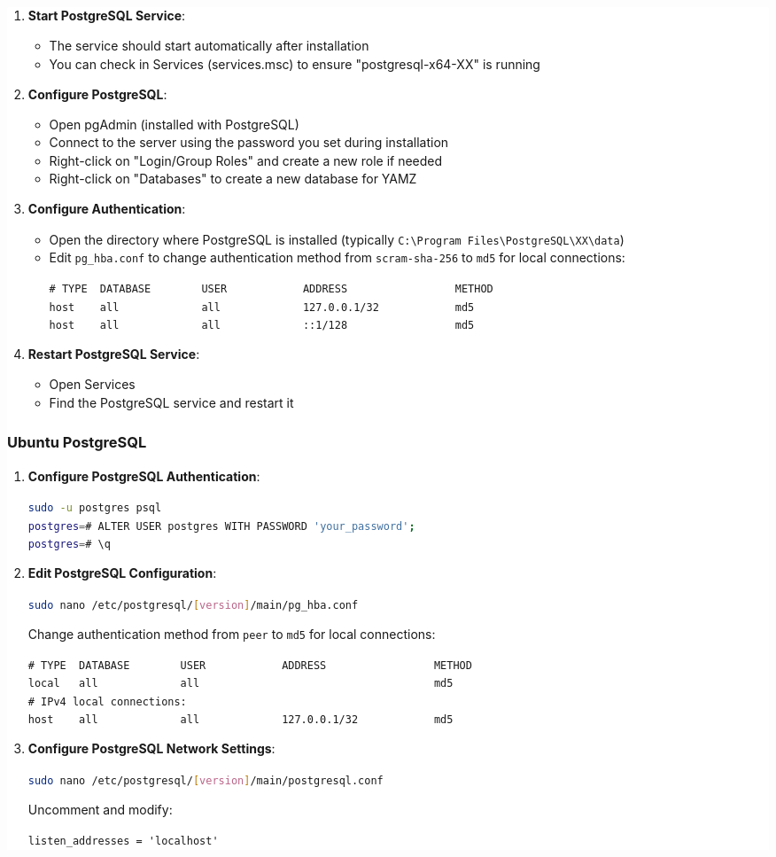 1. **Start PostgreSQL Service**:
   - The service should start automatically after installation
   - You can check in Services (services.msc) to ensure "postgresql-x64-XX" is running

2. **Configure PostgreSQL**:
   - Open pgAdmin (installed with PostgreSQL)
   - Connect to the server using the password you set during installation
   - Right-click on "Login/Group Roles" and create a new role if needed
   - Right-click on "Databases" to create a new database for YAMZ

3. **Configure Authentication**:
   - Open the directory where PostgreSQL is installed (typically `C:\Program Files\PostgreSQL\XX\data`)
   - Edit `pg_hba.conf` to change authentication method from `scram-sha-256` to `md5` for local connections:
     ```
     # TYPE  DATABASE        USER            ADDRESS                 METHOD
     host    all             all             127.0.0.1/32            md5
     host    all             all             ::1/128                 md5
     ```

4. **Restart PostgreSQL Service**:
   - Open Services
   - Find the PostgreSQL service and restart it

### Ubuntu PostgreSQL

1. **Configure PostgreSQL Authentication**:
   ```bash
   sudo -u postgres psql
   postgres=# ALTER USER postgres WITH PASSWORD 'your_password';
   postgres=# \q
   ```

2. **Edit PostgreSQL Configuration**:
   ```bash
   sudo nano /etc/postgresql/[version]/main/pg_hba.conf
   ```
   
   Change authentication method from `peer` to `md5` for local connections:
   ```
   # TYPE  DATABASE        USER            ADDRESS                 METHOD
   local   all             all                                     md5
   # IPv4 local connections:
   host    all             all             127.0.0.1/32            md5
   ```

3. **Configure PostgreSQL Network Settings**:
   ```bash
   sudo nano /etc/postgresql/[version]/main/postgresql.conf
   ```
   
   Uncomment and modify:
   ```
   listen_addresses = 'localhost'
   ```
